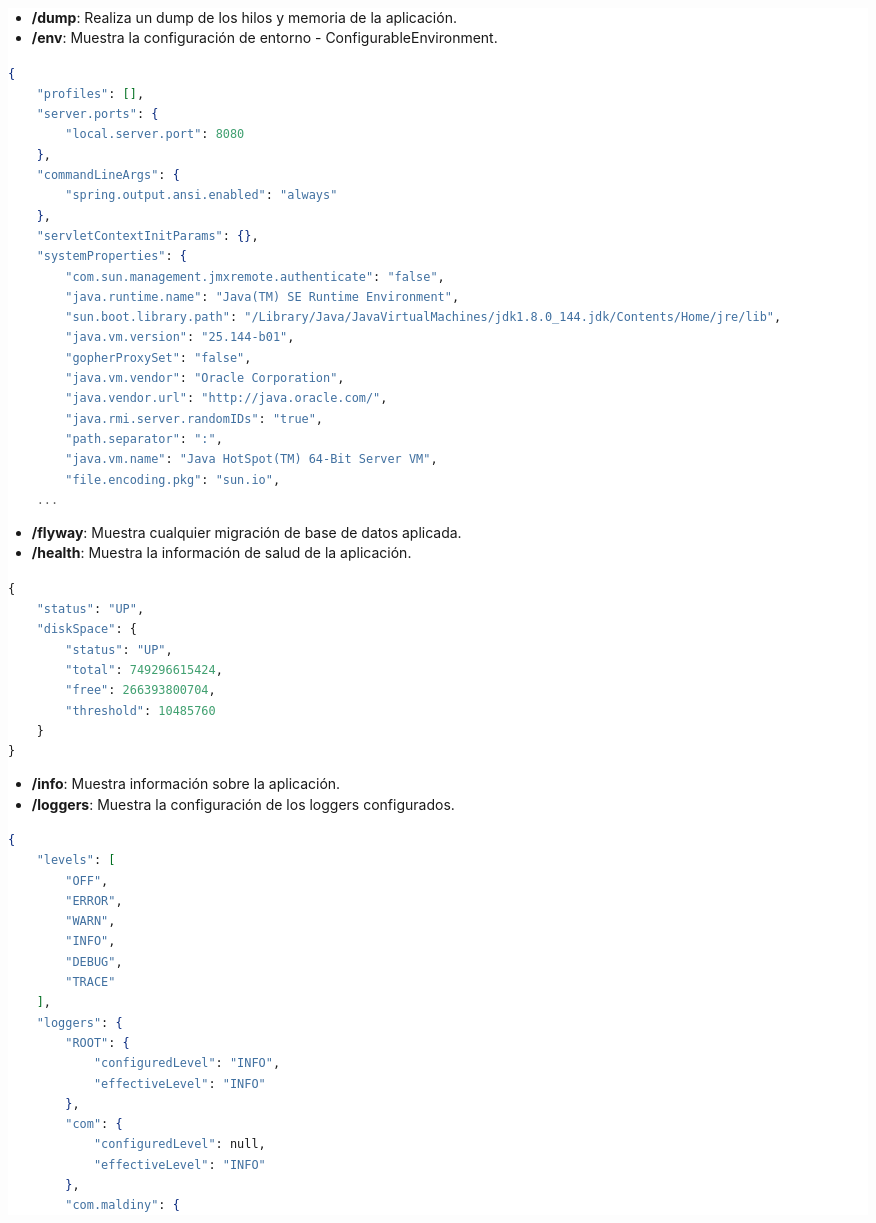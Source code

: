 * **/dump**: Realiza un dump de los hilos y memoria de la aplicación.
* **/env**: Muestra la configuración de entorno - ConfigurableEnvironment.

```elixir
{
	"profiles": [],
	"server.ports": {
		"local.server.port": 8080
	},
	"commandLineArgs": {
		"spring.output.ansi.enabled": "always"
	},
	"servletContextInitParams": {},
	"systemProperties": {
        "com.sun.management.jmxremote.authenticate": "false",
        "java.runtime.name": "Java(TM) SE Runtime Environment",
        "sun.boot.library.path": "/Library/Java/JavaVirtualMachines/jdk1.8.0_144.jdk/Contents/Home/jre/lib",
        "java.vm.version": "25.144-b01",
        "gopherProxySet": "false",
        "java.vm.vendor": "Oracle Corporation",
        "java.vendor.url": "http://java.oracle.com/",
        "java.rmi.server.randomIDs": "true",
        "path.separator": ":",
        "java.vm.name": "Java HotSpot(TM) 64-Bit Server VM",
        "file.encoding.pkg": "sun.io",
 	...
```

* **/flyway**: Muestra cualquier migración de base de datos aplicada.
* **/health**: Muestra la información de salud de la aplicación.

```python
{
    "status": "UP",
    "diskSpace": {
        "status": "UP",
        "total": 749296615424,
        "free": 266393800704,
        "threshold": 10485760
    }
}
```

* **/info**: Muestra información sobre la aplicación.
* **/loggers**: Muestra la configuración de los loggers configurados.

```elixir
{
    "levels": [
        "OFF",
        "ERROR",
        "WARN",
        "INFO",
        "DEBUG",
        "TRACE"
    ],
    "loggers": {
        "ROOT": {
        	"configuredLevel": "INFO",
        	"effectiveLevel": "INFO"
        },
        "com": {
        	"configuredLevel": null,
        	"effectiveLevel": "INFO"
        },
        "com.maldiny": {
```